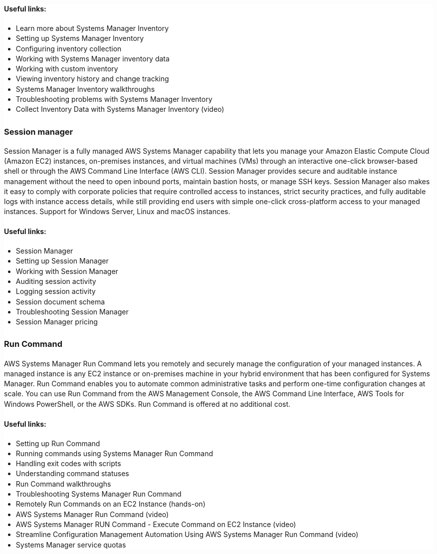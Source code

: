 #### Useful links:
- Learn more about Systems Manager Inventory
- Setting up Systems Manager Inventory
- Configuring inventory collection
- Working with Systems Manager inventory data
- Working with custom inventory
- Viewing inventory history and change tracking
- Systems Manager Inventory walkthroughs
- Troubleshooting problems with Systems Manager Inventory
- Collect Inventory Data with Systems Manager Inventory (video)

### Session manager

Session Manager is a fully managed AWS Systems Manager capability that lets you manage your Amazon Elastic Compute Cloud (Amazon EC2) instances, on-premises instances, and virtual machines (VMs) through an interactive one-click browser-based shell or through the AWS Command Line Interface (AWS CLI). Session Manager provides secure and auditable instance management without the need to open inbound ports, maintain bastion hosts, or manage SSH keys. Session Manager also makes it easy to comply with corporate policies that require controlled access to instances, strict security practices, and fully auditable logs with instance access details, while still providing end users with simple one-click cross-platform access to your managed instances.
Support for Windows Server, Linux and macOS instances.

#### Useful links:
- Session Manager
- Setting up Session Manager
- Working with Session Manager
- Auditing session activity
- Logging session activity
- Session document schema
- Troubleshooting Session Manager
- Session Manager pricing 

### Run Command

AWS Systems Manager Run Command lets you remotely and securely manage the configuration of your managed instances. A managed instance is any EC2 instance or on-premises machine in your hybrid environment that has been configured for Systems Manager. Run Command enables you to automate common administrative tasks and perform one-time configuration changes at scale. You can use Run Command from the AWS Management Console, the AWS Command Line Interface, AWS Tools for Windows PowerShell, or the AWS SDKs. Run Command is offered at no additional cost.

#### Useful links:
- Setting up Run Command
- Running commands using Systems Manager Run Command
- Handling exit codes with scripts
- Understanding command statuses
- Run Command walkthroughs
- Troubleshooting Systems Manager Run Command
- Remotely Run Commands on an EC2 Instance (hands-on)
- AWS Systems Manager Run Command (video)
- AWS Systems Manager RUN Command - Execute Command on EC2 Instance (video)
- Streamline Configuration Management Automation Using AWS Systems Manager Run Command (video)
- Systems Manager service quotas
